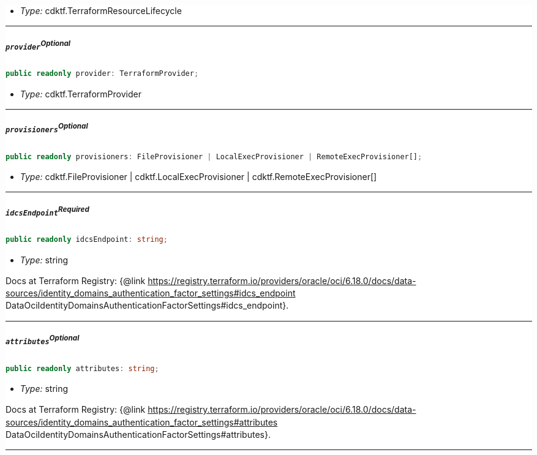 - *Type:* cdktf.TerraformResourceLifecycle

---

##### `provider`<sup>Optional</sup> <a name="provider" id="rhizo-co-terraform-provider-oci.dataOciIdentityDomainsAuthenticationFactorSettings.DataOciIdentityDomainsAuthenticationFactorSettingsConfig.property.provider"></a>

```typescript
public readonly provider: TerraformProvider;
```

- *Type:* cdktf.TerraformProvider

---

##### `provisioners`<sup>Optional</sup> <a name="provisioners" id="rhizo-co-terraform-provider-oci.dataOciIdentityDomainsAuthenticationFactorSettings.DataOciIdentityDomainsAuthenticationFactorSettingsConfig.property.provisioners"></a>

```typescript
public readonly provisioners: FileProvisioner | LocalExecProvisioner | RemoteExecProvisioner[];
```

- *Type:* cdktf.FileProvisioner | cdktf.LocalExecProvisioner | cdktf.RemoteExecProvisioner[]

---

##### `idcsEndpoint`<sup>Required</sup> <a name="idcsEndpoint" id="rhizo-co-terraform-provider-oci.dataOciIdentityDomainsAuthenticationFactorSettings.DataOciIdentityDomainsAuthenticationFactorSettingsConfig.property.idcsEndpoint"></a>

```typescript
public readonly idcsEndpoint: string;
```

- *Type:* string

Docs at Terraform Registry: {@link https://registry.terraform.io/providers/oracle/oci/6.18.0/docs/data-sources/identity_domains_authentication_factor_settings#idcs_endpoint DataOciIdentityDomainsAuthenticationFactorSettings#idcs_endpoint}.

---

##### `attributes`<sup>Optional</sup> <a name="attributes" id="rhizo-co-terraform-provider-oci.dataOciIdentityDomainsAuthenticationFactorSettings.DataOciIdentityDomainsAuthenticationFactorSettingsConfig.property.attributes"></a>

```typescript
public readonly attributes: string;
```

- *Type:* string

Docs at Terraform Registry: {@link https://registry.terraform.io/providers/oracle/oci/6.18.0/docs/data-sources/identity_domains_authentication_factor_settings#attributes DataOciIdentityDomainsAuthenticationFactorSettings#attributes}.

---